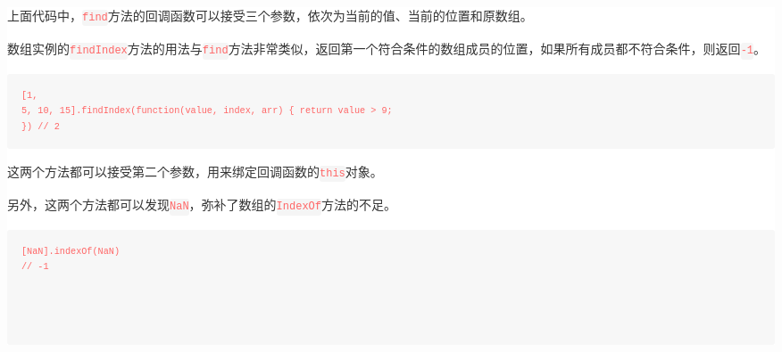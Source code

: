 </code></pre><p style="text-rendering: optimizeLegibility; -webkit-font-smoothing: antialiased; margin: 0px 0px 16px; padding: 0px; box-sizing: border-box; color: rgb(51, 51, 51); font-family: -apple-system, BlinkMacSystemFont, &quot;Segoe UI&quot;, Roboto, Helvetica, Arial, sans-serif, &quot;Apple Color Emoji&quot;, &quot;Segoe UI Emoji&quot;, &quot;Segoe UI Symbol&quot;;">上面代码中，<code style="text-rendering: optimizeLegibility; -webkit-font-smoothing: antialiased; box-sizing: border-box; font-family: Consolas, &quot;Liberation Mono&quot;, Menlo, Courier, monospace; padding: 0.2em 0px; margin: 0px; font-size: 12px; background-color: rgba(0, 0, 0, 0.04); border-radius: 3px; color: rgb(255, 102, 102);">find</code>方法的回调函数可以接受三个参数，依次为当前的值、当前的位置和原数组。</p><p style="text-rendering: optimizeLegibility; -webkit-font-smoothing: antialiased; margin: 0px 0px 16px; padding: 0px; box-sizing: border-box; color: rgb(51, 51, 51); font-family: -apple-system, BlinkMacSystemFont, &quot;Segoe UI&quot;, Roboto, Helvetica, Arial, sans-serif, &quot;Apple Color Emoji&quot;, &quot;Segoe UI Emoji&quot;, &quot;Segoe UI Symbol&quot;;">数组实例的<code style="text-rendering: optimizeLegibility; -webkit-font-smoothing: antialiased; box-sizing: border-box; font-family: Consolas, &quot;Liberation Mono&quot;, Menlo, Courier, monospace; padding: 0.2em 0px; margin: 0px; font-size: 12px; background-color: rgba(0, 0, 0, 0.04); border-radius: 3px; color: rgb(255, 102, 102);">findIndex</code>方法的用法与<code style="text-rendering: optimizeLegibility; -webkit-font-smoothing: antialiased; box-sizing: border-box; font-family: Consolas, &quot;Liberation Mono&quot;, Menlo, Courier, monospace; padding: 0.2em 0px; margin: 0px; font-size: 12px; background-color: rgba(0, 0, 0, 0.04); border-radius: 3px; color: rgb(255, 102, 102);">find</code>方法非常类似，返回第一个符合条件的数组成员的位置，如果所有成员都不符合条件，则返回<code style="text-rendering: optimizeLegibility; -webkit-font-smoothing: antialiased; box-sizing: border-box; font-family: Consolas, &quot;Liberation Mono&quot;, Menlo, Courier, monospace; padding: 0.2em 0px; margin: 0px; font-size: 12px; background-color: rgba(0, 0, 0, 0.04); border-radius: 3px; color: rgb(255, 102, 102);">-1</code>。</p><pre style="text-rendering: optimizeLegibility; -webkit-font-smoothing: antialiased; margin-top: 0px; margin-bottom: 16px; padding: 16px; box-sizing: border-box; font-variant-numeric: normal; font-variant-east-asian: normal; font-stretch: normal; font-size: 12px; line-height: 1.45; font-family: Consolas, &quot;Liberation Mono&quot;, Menlo, Courier, monospace; word-wrap: normal; overflow: auto; background-color: rgb(247, 247, 247); border-radius: 3px; color: rgb(51, 51, 51);"><code class="lang-javascript" style="text-rendering: optimizeLegibility; -webkit-font-smoothing: antialiased; box-sizing: border-box; font-family: Consolas, &quot;Liberation Mono&quot;, Menlo, Courier, monospace; padding: 0px; margin: 0px; background: 0px 0px transparent; border-radius: 3px; word-break: normal; white-space: pre; border: 0px; display: inline; overflow: visible; line-height: inherit; word-wrap: normal; color: rgb(255, 102, 102);">[1, 5, 10, 15].findIndex(function(value, index, arr) {
  return value &gt; 9;
}) // 2
</code></pre><p style="text-rendering: optimizeLegibility; -webkit-font-smoothing: antialiased; margin: 0px 0px 16px; padding: 0px; box-sizing: border-box; color: rgb(51, 51, 51); font-family: -apple-system, BlinkMacSystemFont, &quot;Segoe UI&quot;, Roboto, Helvetica, Arial, sans-serif, &quot;Apple Color Emoji&quot;, &quot;Segoe UI Emoji&quot;, &quot;Segoe UI Symbol&quot;;">这两个方法都可以接受第二个参数，用来绑定回调函数的<code style="text-rendering: optimizeLegibility; -webkit-font-smoothing: antialiased; box-sizing: border-box; font-family: Consolas, &quot;Liberation Mono&quot;, Menlo, Courier, monospace; padding: 0.2em 0px; margin: 0px; font-size: 12px; background-color: rgba(0, 0, 0, 0.04); border-radius: 3px; color: rgb(255, 102, 102);">this</code>对象。</p><p style="text-rendering: optimizeLegibility; -webkit-font-smoothing: antialiased; margin: 0px 0px 16px; padding: 0px; box-sizing: border-box; color: rgb(51, 51, 51); font-family: -apple-system, BlinkMacSystemFont, &quot;Segoe UI&quot;, Roboto, Helvetica, Arial, sans-serif, &quot;Apple Color Emoji&quot;, &quot;Segoe UI Emoji&quot;, &quot;Segoe UI Symbol&quot;;">另外，这两个方法都可以发现<code style="text-rendering: optimizeLegibility; -webkit-font-smoothing: antialiased; box-sizing: border-box; font-family: Consolas, &quot;Liberation Mono&quot;, Menlo, Courier, monospace; padding: 0.2em 0px; margin: 0px; font-size: 12px; background-color: rgba(0, 0, 0, 0.04); border-radius: 3px; color: rgb(255, 102, 102);">NaN</code>，弥补了数组的<code style="text-rendering: optimizeLegibility; -webkit-font-smoothing: antialiased; box-sizing: border-box; font-family: Consolas, &quot;Liberation Mono&quot;, Menlo, Courier, monospace; padding: 0.2em 0px; margin: 0px; font-size: 12px; background-color: rgba(0, 0, 0, 0.04); border-radius: 3px; color: rgb(255, 102, 102);">IndexOf</code>方法的不足。</p><pre style="text-rendering: optimizeLegibility; -webkit-font-smoothing: antialiased; margin-top: 0px; margin-bottom: 16px; padding: 16px; box-sizing: border-box; font-variant-numeric: normal; font-variant-east-asian: normal; font-stretch: normal; font-size: 12px; line-height: 1.45; font-family: Consolas, &quot;Liberation Mono&quot;, Menlo, Courier, monospace; word-wrap: normal; overflow: auto; background-color: rgb(247, 247, 247); border-radius: 3px; color: rgb(51, 51, 51);"><code class="lang-javascript" style="text-rendering: optimizeLegibility; -webkit-font-smoothing: antialiased; box-sizing: border-box; font-family: Consolas, &quot;Liberation Mono&quot;, Menlo, Courier, monospace; padding: 0px; margin: 0px; background: 0px 0px transparent; border-radius: 3px; word-break: normal; white-space: pre; border: 0px; display: inline; overflow: visible; line-height: inherit; word-wrap: normal; color: rgb(255, 102, 102);">[NaN].indexOf(NaN)
// -1

